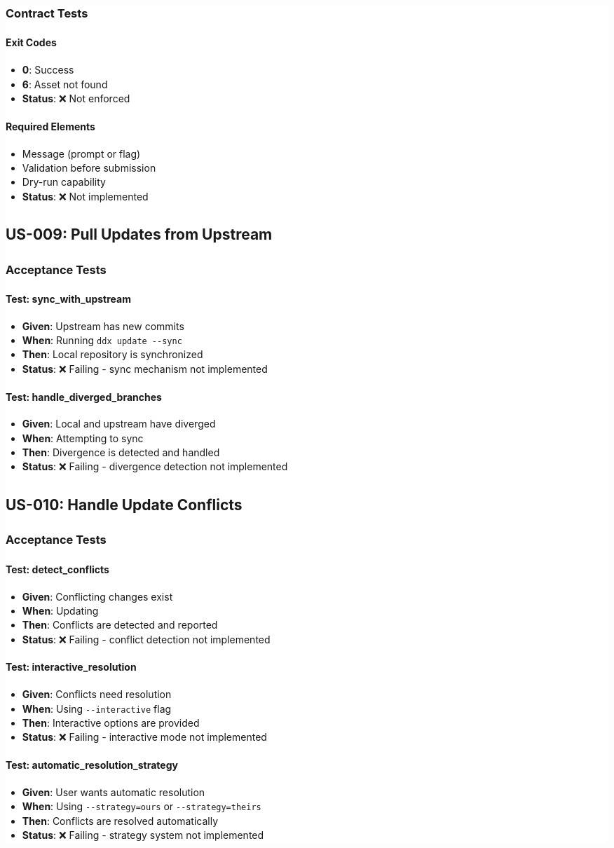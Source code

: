 ### Contract Tests

#### Exit Codes
- **0**: Success
- **6**: Asset not found
- **Status**: ❌ Not enforced

#### Required Elements
- Message (prompt or flag)
- Validation before submission
- Dry-run capability
- **Status**: ❌ Not implemented

## US-009: Pull Updates from Upstream

### Acceptance Tests

#### Test: sync_with_upstream
- **Given**: Upstream has new commits
- **When**: Running `ddx update --sync`
- **Then**: Local repository is synchronized
- **Status**: ❌ Failing - sync mechanism not implemented

#### Test: handle_diverged_branches
- **Given**: Local and upstream have diverged
- **When**: Attempting to sync
- **Then**: Divergence is detected and handled
- **Status**: ❌ Failing - divergence detection not implemented

## US-010: Handle Update Conflicts

### Acceptance Tests

#### Test: detect_conflicts
- **Given**: Conflicting changes exist
- **When**: Updating
- **Then**: Conflicts are detected and reported
- **Status**: ❌ Failing - conflict detection not implemented

#### Test: interactive_resolution
- **Given**: Conflicts need resolution
- **When**: Using `--interactive` flag
- **Then**: Interactive options are provided
- **Status**: ❌ Failing - interactive mode not implemented

#### Test: automatic_resolution_strategy
- **Given**: User wants automatic resolution
- **When**: Using `--strategy=ours` or `--strategy=theirs`
- **Then**: Conflicts are resolved automatically
- **Status**: ❌ Failing - strategy system not implemented
